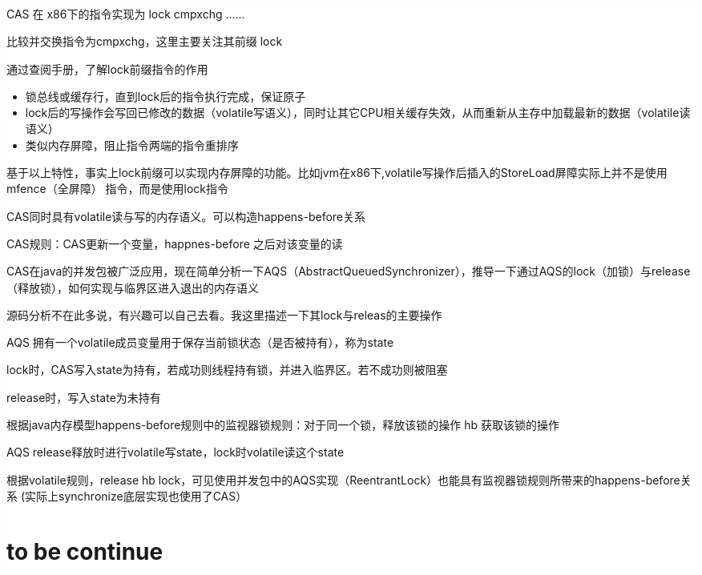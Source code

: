 CAS 在 x86下的指令实现为 lock cmpxchg ......

比较并交换指令为cmpxchg，这里主要关注其前缀 lock

通过查阅手册，了解lock前缀指令的作用

* 锁总线或缓存行，直到lock后的指令执行完成，保证原子
* lock后的写操作会写回已修改的数据（volatile写语义），同时让其它CPU相关缓存失效，从而重新从主存中加载最新的数据（volatile读语义）
* 类似内存屏障，阻止指令两端的指令重排序

基于以上特性，事实上lock前缀可以实现内存屏障的功能。比如jvm在x86下,volatile写操作后插入的StoreLoad屏障实际上并不是使用 mfence（全屏障） 指令，而是使用lock指令

CAS同时具有volatile读与写的内存语义。可以构造happens-before关系

CAS规则：CAS更新一个变量，happnes-before 之后对该变量的读

CAS在java的并发包被广泛应用，现在简单分析一下AQS（AbstractQueuedSynchronizer），推导一下通过AQS的lock（加锁）与release（释放锁），如何实现与临界区进入退出的内存语义

源码分析不在此多说，有兴趣可以自己去看。我这里描述一下其lock与releas的主要操作

AQS 拥有一个volatile成员变量用于保存当前锁状态（是否被持有），称为state

lock时，CAS写入state为持有，若成功则线程持有锁，并进入临界区。若不成功则被阻塞

release时，写入state为未持有

根据java内存模型happens-before规则中的监视器锁规则：对于同一个锁，释放该锁的操作 hb 获取该锁的操作

AQS release释放时进行volatile写state，lock时volatile读这个state

根据volatile规则，release hb lock，可见使用并发包中的AQS实现（ReentrantLock）也能具有监视器锁规则所带来的happens-before关系
(实际上synchronize底层实现也使用了CAS）

# to be continue 

